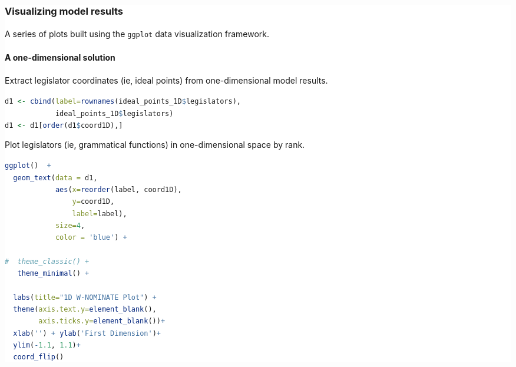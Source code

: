 ### Visualizing model results

A series of plots built using the `ggplot` data visualization framework.

#### A one-dimensional solution

Extract legislator coordinates (ie, ideal points) from one-dimensional
model results.

``` r
d1 <- cbind(label=rownames(ideal_points_1D$legislators), 
            ideal_points_1D$legislators)
d1 <- d1[order(d1$coord1D),]
```

Plot legislators (ie, grammatical functions) in one-dimensional space by
rank.

``` r
ggplot()  +
  geom_text(data = d1,
            aes(x=reorder(label, coord1D), 
                y=coord1D, 
                label=label), 
            size=4, 
            color = 'blue') +
  
#  theme_classic() +
   theme_minimal() +
  
  labs(title="1D W-NOMINATE Plot") + 
  theme(axis.text.y=element_blank(),
        axis.ticks.y=element_blank())+ 
  xlab('') + ylab('First Dimension')+
  ylim(-1.1, 1.1)+
  coord_flip()
```
